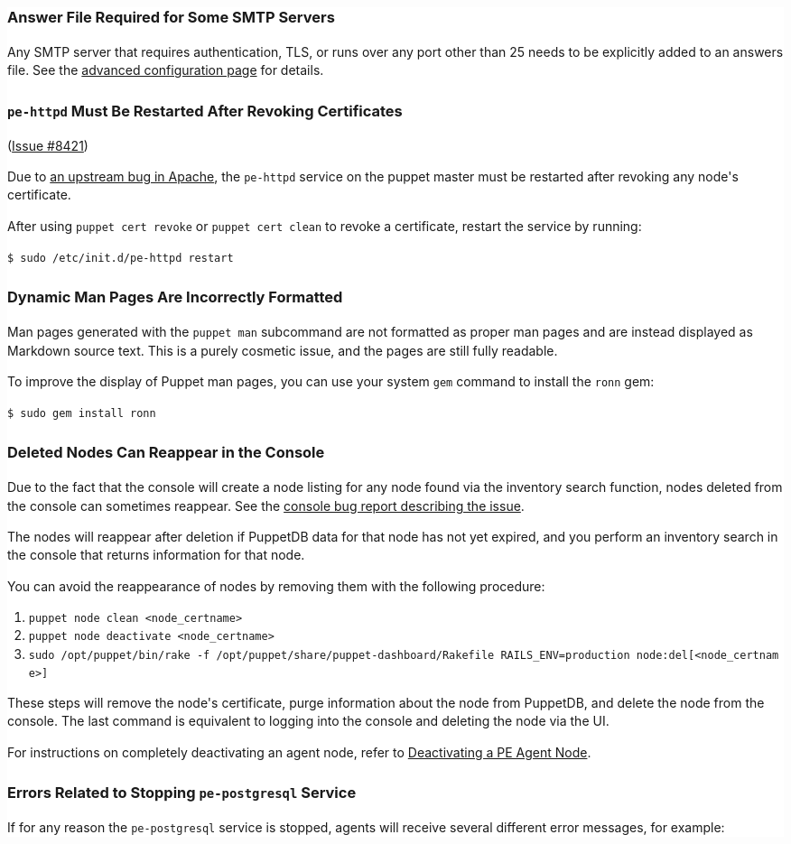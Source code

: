 ### Answer File Required for Some SMTP Servers

Any SMTP server that requires authentication, TLS, or runs over any port other than 25 needs to be explicitly added to an answers file. See the [advanced configuration page](./console_config.html#allowing-anonymous-console-access) for details.

### `pe-httpd` Must Be Restarted After Revoking Certificates

([Issue #8421](http://projects.puppetlabs.com/issues/8421))

Due to [an upstream bug in Apache](https://issues.apache.org/bugzilla/show_bug.cgi?id=14104), the `pe-httpd` service on the puppet master must be restarted after revoking any node's certificate.

After using `puppet cert revoke` or `puppet cert clean` to revoke a certificate, restart the service by running:

    $ sudo /etc/init.d/pe-httpd restart

### Dynamic Man Pages Are Incorrectly Formatted

Man pages generated with the `puppet man` subcommand are not formatted as proper man pages and are instead displayed as Markdown source text. This is a purely cosmetic issue, and the pages are still fully readable.

To improve the display of Puppet man pages, you can use your system `gem` command to install the `ronn` gem:

    $ sudo gem install ronn

### Deleted Nodes Can Reappear in the Console

Due to the fact that the console will create a node listing for any node found via the inventory search function, nodes deleted from the console can sometimes reappear. See the [console bug report describing the issue](https://projects.puppetlabs.com/issues/11210).

The nodes will reappear after deletion if PuppetDB data for that node has not yet expired, and you perform an inventory search in the console that returns information for that node.

You can avoid the reappearance of nodes by removing them with the following procedure:

1. `puppet node clean <node_certname>`
1. `puppet node deactivate <node_certname>`
1. `sudo /opt/puppet/bin/rake -f /opt/puppet/share/puppet-dashboard/Rakefile RAILS_ENV=production node:del[<node_certname>]`

These steps will remove the node's certificate, purge information about the node from PuppetDB, and delete the node from the console. The last command is equivalent to logging into the console and deleting the node via the UI.

For instructions on completely deactivating an agent node, refer to [Deactivating a PE Agent Node](./node_deactivation.html).

### Errors Related to Stopping `pe-postgresql` Service

If for any reason the `pe-postgresql` service is stopped, agents will receive several different error messages, for example:


[client_cert_dialog]: ./images/client_cert_dialog.png
[pe-apache]: http://forge.puppetlabs.com/puppetlabs/apache
[pe-ntp]: http://forge.puppetlabs.com/puppetlabs/ntp
[pe-mysql]: http://forge.puppetlabs.com/puppetlabs/mysql
[windows-registry]: http://forge.puppetlabs.com/puppetlabs/registry
[pe-postgresql]: http://forge.puppetlabs.com/puppetlabs/postgresql
[pe-stdlib]: http://forge.puppetlabs.com/puppetlabs/stdlib
[pe-reboot]: http://forge.puppetlabs.com/puppetlabs/reboot
[pe-firewall]: http://forge.puppetlabs.com/puppetlabs/firewall
[pe-apt]: http://forge.puppetlabs.com/puppetlabs/apt
[pe-inifile]: http://forge.puppetlabs.com/puppetlabs/inifile
[pe-javaks]: http://forge.puppetlabs.com/puppetlabs/java_ks
[pe-concat]: http://forge.puppetlabs.com/puppetlabs/concat
[dir_environments]: /puppet/3.6/reference/environments.html
[config_envir]: /puppet/3.6/reference/environments_classic.html
[peissues]: http://projects.puppetlabs.com/projects/puppet-enterprise/issues
[puppetissues]: http://projects.puppetlabs.com/projects/puppet/issues